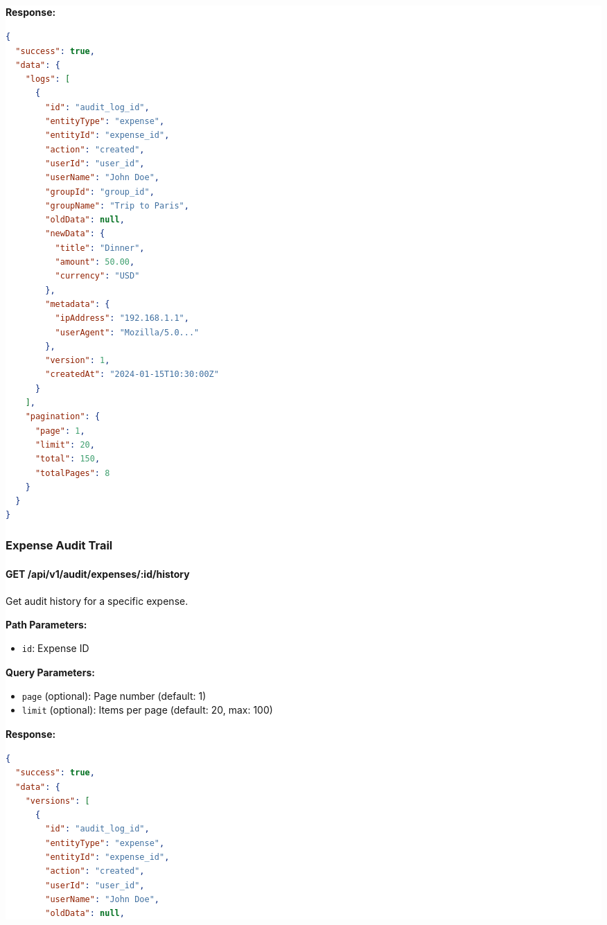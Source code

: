 **Response:**
```json
{
  "success": true,
  "data": {
    "logs": [
      {
        "id": "audit_log_id",
        "entityType": "expense",
        "entityId": "expense_id",
        "action": "created",
        "userId": "user_id",
        "userName": "John Doe",
        "groupId": "group_id",
        "groupName": "Trip to Paris",
        "oldData": null,
        "newData": {
          "title": "Dinner",
          "amount": 50.00,
          "currency": "USD"
        },
        "metadata": {
          "ipAddress": "192.168.1.1",
          "userAgent": "Mozilla/5.0..."
        },
        "version": 1,
        "createdAt": "2024-01-15T10:30:00Z"
      }
    ],
    "pagination": {
      "page": 1,
      "limit": 20,
      "total": 150,
      "totalPages": 8
    }
  }
}
```

### Expense Audit Trail

#### GET /api/v1/audit/expenses/:id/history
Get audit history for a specific expense.

**Path Parameters:**
- `id`: Expense ID

**Query Parameters:**
- `page` (optional): Page number (default: 1)
- `limit` (optional): Items per page (default: 20, max: 100)

**Response:**
```json
{
  "success": true,
  "data": {
    "versions": [
      {
        "id": "audit_log_id",
        "entityType": "expense",
        "entityId": "expense_id",
        "action": "created",
        "userId": "user_id",
        "userName": "John Doe",
        "oldData": null,
```